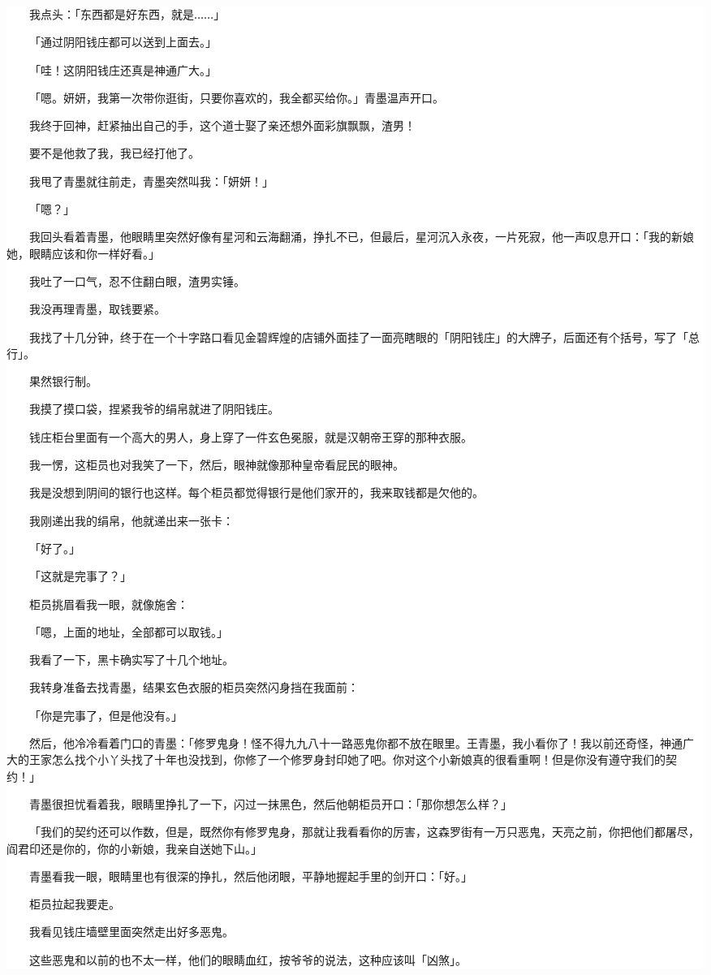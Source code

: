 &emsp;&emsp;我点头：「东西都是好东西，就是……」  
  
&emsp;&emsp;「通过阴阳钱庄都可以送到上面去。」  
  
&emsp;&emsp;「哇！这阴阳钱庄还真是神通广大。」  
  
&emsp;&emsp;「嗯。妍妍，我第一次带你逛街，只要你喜欢的，我全都买给你。」青墨温声开口。  
  
&emsp;&emsp;我终于回神，赶紧抽出自己的手，这个道士娶了亲还想外面彩旗飘飘，渣男！  
  
&emsp;&emsp;要不是他救了我，我已经打他了。  
  
&emsp;&emsp;我甩了青墨就往前走，青墨突然叫我：「妍妍！」  
  
&emsp;&emsp;「嗯？」  
  
&emsp;&emsp;我回头看着青墨，他眼睛里突然好像有星河和云海翻涌，挣扎不已，但最后，星河沉入永夜，一片死寂，他一声叹息开口：「我的新娘她，眼睛应该和你一样好看。」  
  
&emsp;&emsp;我吐了一口气，忍不住翻白眼，渣男实锤。  
  
&emsp;&emsp;我没再理青墨，取钱要紧。  
  
&emsp;&emsp;我找了十几分钟，终于在一个十字路口看见金碧辉煌的店铺外面挂了一面亮瞎眼的「阴阳钱庄」的大牌子，后面还有个括号，写了「总行」。  
  
&emsp;&emsp;果然银行制。  
  
&emsp;&emsp;我摸了摸口袋，捏紧我爷的绢帛就进了阴阳钱庄。  
  
&emsp;&emsp;钱庄柜台里面有一个高大的男人，身上穿了一件玄色冕服，就是汉朝帝王穿的那种衣服。  
  
&emsp;&emsp;我一愣，这柜员也对我笑了一下，然后，眼神就像那种皇帝看屁民的眼神。  
  
&emsp;&emsp;我是没想到阴间的银行也这样。每个柜员都觉得银行是他们家开的，我来取钱都是欠他的。  
  
&emsp;&emsp;我刚递出我的绢帛，他就递出来一张卡：  
  
&emsp;&emsp;「好了。」  
  
&emsp;&emsp;「这就是完事了？」  
  
&emsp;&emsp;柜员挑眉看我一眼，就像施舍：  
  
&emsp;&emsp;「嗯，上面的地址，全部都可以取钱。」  
  
&emsp;&emsp;我看了一下，黑卡确实写了十几个地址。  
  
&emsp;&emsp;我转身准备去找青墨，结果玄色衣服的柜员突然闪身挡在我面前：  
  
&emsp;&emsp;「你是完事了，但是他没有。」  
  
&emsp;&emsp;然后，他冷冷看着门口的青墨：「修罗鬼身！怪不得九九八十一路恶鬼你都不放在眼里。王青墨，我小看你了！我以前还奇怪，神通广大的王家怎么找个小丫头找了十年也没找到，你修了一个修罗身封印她了吧。你对这个小新娘真的很看重啊！但是你没有遵守我们的契约！」  
  
&emsp;&emsp;青墨很担忧看着我，眼睛里挣扎了一下，闪过一抹黑色，然后他朝柜员开口：「那你想怎么样？」  
  
&emsp;&emsp;「我们的契约还可以作数，但是，既然你有修罗鬼身，那就让我看看你的厉害，这森罗街有一万只恶鬼，天亮之前，你把他们都屠尽，阎君印还是你的，你的小新娘，我亲自送她下山。」  
  
&emsp;&emsp;青墨看我一眼，眼睛里也有很深的挣扎，然后他闭眼，平静地握起手里的剑开口：「好。」  
  
&emsp;&emsp;柜员拉起我要走。  
  
&emsp;&emsp;我看见钱庄墙壁里面突然走出好多恶鬼。  
  
&emsp;&emsp;这些恶鬼和以前的也不太一样，他们的眼睛血红，按爷爷的说法，这种应该叫「凶煞」。  
  